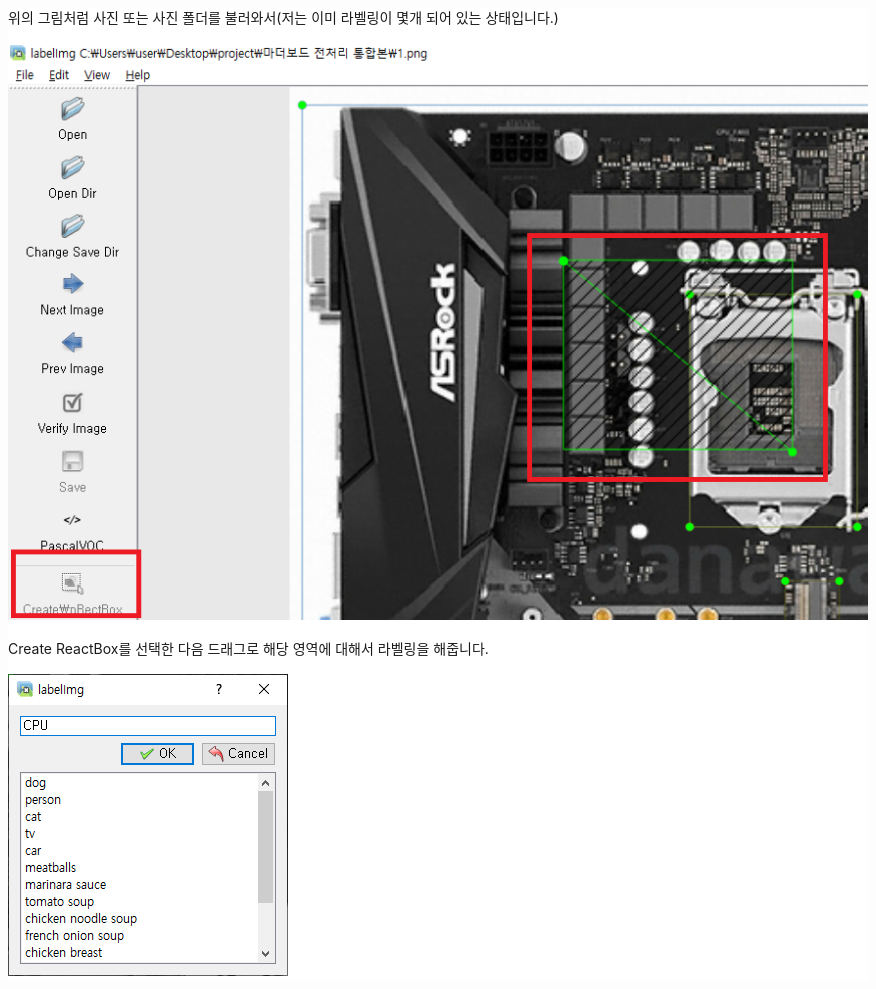 위의 그림처럼 사진 또는 사진 폴더를 불러와서(저는 이미 라벨링이 몇개 되어 있는 상태입니다.)

![image-20191025145957762](yolo_v3.assets/image-20191025145957762.png)

Create ReactBox를 선택한 다음 드래그로 해당 영역에 대해서 라벨링을 해줍니다.

![image-20191025150104960](yolo_v3.assets/image-20191025150104960.png)
